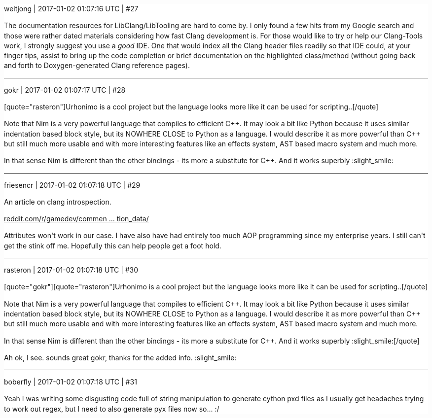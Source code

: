 weitjong | 2017-01-02 01:07:16 UTC | #27

The documentation resources for LibClang/LibTooling are hard to come by. I only found a few hits from my Google search and those were rather dated materials considering how fast Clang development is. For those would like to try or help our Clang-Tools work, I strongly suggest you use a *good* IDE. One that would index all the Clang header files readily so that IDE could, at your finger tips, assist to bring up the code completion or brief documentation on the highlighted class/method (without going back and forth to Doxygen-generated Clang reference pages).

-------------------------

gokr | 2017-01-02 01:07:17 UTC | #28

[quote="rasteron"]Urhonimo is a cool project but the language looks more like it can be used for scripting..[/quote]

Note that Nim is a very powerful language that compiles to efficient C++. It may look a bit like Python because it uses similar indentation based block style, but its NOWHERE CLOSE to Python as a language. I would describe it as more powerful than C++ but still much more usable and with more interesting features like an effects system, AST based macro system and much more.

In that sense Nim is different than the other bindings - its more a substitute for C++. And it works superbly :slight_smile:

-------------------------

friesencr | 2017-01-02 01:07:18 UTC | #29

An article on clang introspection.

[reddit.com/r/gamedev/commen ... tion_data/](https://www.reddit.com/r/gamedev/comments/3lh0ba/using_clang_to_generate_c_reflection_data/)

Attributes won't work in our case.  I have also have had entirely too much AOP programming since my enterprise years.  I still can't get the stink off me. Hopefully this can help people get a foot hold.

-------------------------

rasteron | 2017-01-02 01:07:18 UTC | #30

[quote="gokr"][quote="rasteron"]Urhonimo is a cool project but the language looks more like it can be used for scripting..[/quote]

Note that Nim is a very powerful language that compiles to efficient C++. It may look a bit like Python because it uses similar indentation based block style, but its NOWHERE CLOSE to Python as a language. I would describe it as more powerful than C++ but still much more usable and with more interesting features like an effects system, AST based macro system and much more.

In that sense Nim is different than the other bindings - its more a substitute for C++. And it works superbly :slight_smile:[/quote]

Ah ok, I see. sounds great gokr, thanks for the added info. :slight_smile:

-------------------------

boberfly | 2017-01-02 01:07:18 UTC | #31

Yeah I was writing some disgusting code full of string manipulation to generate cython pxd files as I usually get headaches trying to work out regex, but I need to also generate pyx files now so... :/

